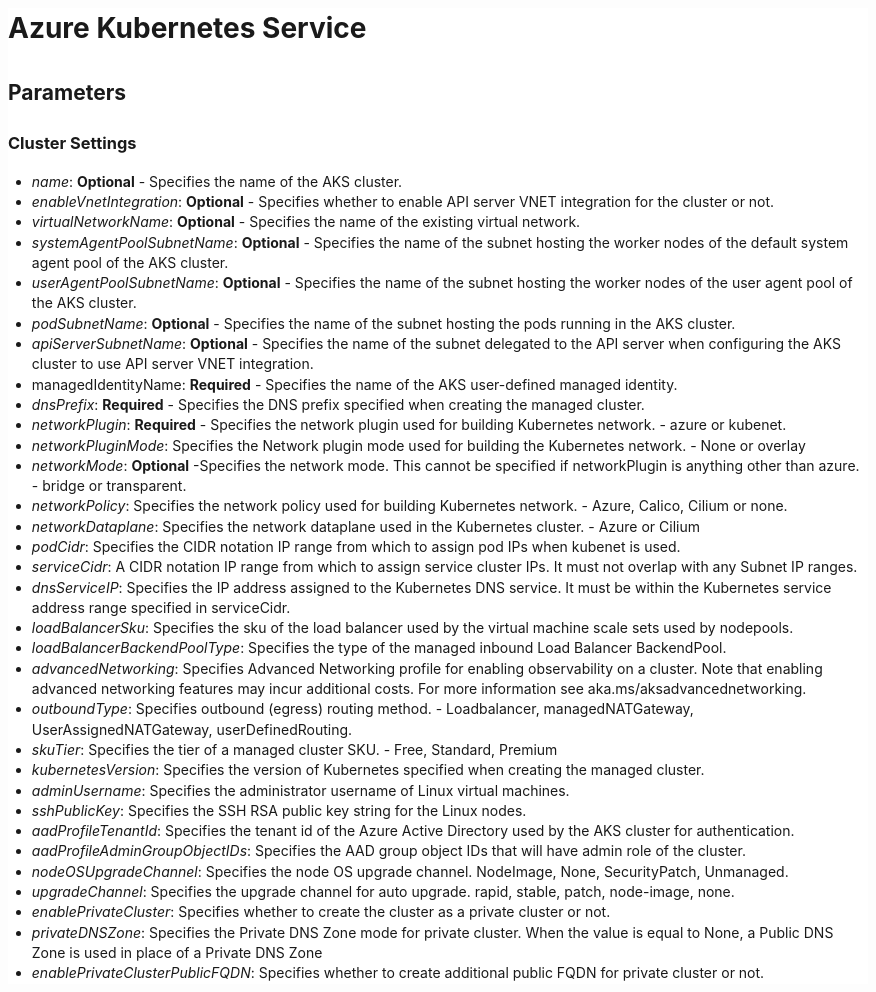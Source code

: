 # Azure Kubernetes Service
## Parameters
### Cluster Settings
* *name*: **Optional** - Specifies the name of the AKS cluster.
* *enableVnetIntegration*: **Optional** - Specifies whether to enable API server VNET integration for the cluster or not.
* *virtualNetworkName*: **Optional** - Specifies the name of the existing virtual network.
* *systemAgentPoolSubnetName*: **Optional** - Specifies the name of the subnet hosting the worker nodes of the default system agent pool of the AKS cluster.
* *userAgentPoolSubnetName*: **Optional** - Specifies the name of the subnet hosting the worker nodes of the user agent pool of the AKS cluster.
* *podSubnetName*: **Optional** - Specifies the name of the subnet hosting the pods running in the AKS cluster.
* *apiServerSubnetName*: **Optional** - Specifies the name of the subnet delegated to the API server when configuring the AKS cluster to use API server VNET integration.
* managedIdentityName: **Required** - Specifies the name of the AKS user-defined managed identity.
* *dnsPrefix*: **Required** - Specifies the DNS prefix specified when creating the managed cluster.
* *networkPlugin*: **Required** - Specifies the network plugin used for building Kubernetes network. - azure or kubenet.
* *networkPluginMode*: Specifies the Network plugin mode used for building the Kubernetes network. - None or overlay
* *networkMode*: **Optional** -Specifies the network mode. This cannot be specified if networkPlugin is anything other than azure. - bridge or transparent.
* *networkPolicy*: Specifies the network policy used for building Kubernetes network. - Azure, Calico, Cilium or none.
* *networkDataplane*: Specifies the network dataplane used in the Kubernetes cluster. - Azure or Cilium
* *podCidr*: Specifies the CIDR notation IP range from which to assign pod IPs when kubenet is used.
* *serviceCidr*: A CIDR notation IP range from which to assign service cluster IPs. It must not overlap with any Subnet IP ranges.
* *dnsServiceIP*: Specifies the IP address assigned to the Kubernetes DNS service. It must be within the Kubernetes service address range specified in serviceCidr.
* *loadBalancerSku*: Specifies the sku of the load balancer used by the virtual machine scale sets used by nodepools.
* *loadBalancerBackendPoolType*: Specifies the type of the managed inbound Load Balancer BackendPool.
* *advancedNetworking*: Specifies Advanced Networking profile for enabling observability on a cluster. Note that enabling advanced networking features may incur additional costs. For more information see aka.ms/aksadvancednetworking.
* *outboundType*: Specifies outbound (egress) routing method. - Loadbalancer, managedNATGateway, UserAssignedNATGateway, userDefinedRouting.
* *skuTier*: Specifies the tier of a managed cluster SKU. - Free, Standard, Premium
* *kubernetesVersion*: Specifies the version of Kubernetes specified when creating the managed cluster.
* *adminUsername*: Specifies the administrator username of Linux virtual machines.
* *sshPublicKey*: Specifies the SSH RSA public key string for the Linux nodes.
* *aadProfileTenantId*: Specifies the tenant id of the Azure Active Directory used by the AKS cluster for authentication.
* *aadProfileAdminGroupObjectIDs*: Specifies the AAD group object IDs that will have admin role of the cluster.
* *nodeOSUpgradeChannel*: Specifies the node OS upgrade channel. NodeImage, None, SecurityPatch, Unmanaged.
* *upgradeChannel*: Specifies the upgrade channel for auto upgrade. rapid, stable, patch, node-image, none.
* *enablePrivateCluster*: Specifies whether to create the cluster as a private cluster or not.
* *privateDNSZone*: Specifies the Private DNS Zone mode for private cluster. When the value is equal to None, a Public DNS Zone is used in place of a Private DNS Zone
* *enablePrivateClusterPublicFQDN*: Specifies whether to create additional public FQDN for private cluster or not.